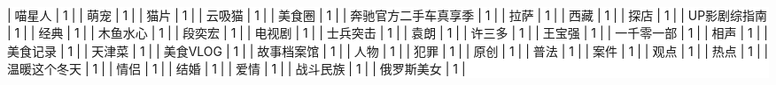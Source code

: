 | 喵星人 | 1 |
| 萌宠 | 1 |
| 猫片 | 1 |
| 云吸猫 | 1 |
| 美食圈 | 1 |
| 奔驰官方二手车真享季 | 1 |
| 拉萨 | 1 |
| 西藏 | 1 |
| 探店 | 1 |
| UP影剧综指南 | 1 |
| 经典 | 1 |
| 木鱼水心 | 1 |
| 段奕宏 | 1 |
| 电视剧 | 1 |
| 士兵突击 | 1 |
| 袁朗 | 1 |
| 许三多 | 1 |
| 王宝强 | 1 |
| 一千零一部 | 1 |
| 相声 | 1 |
| 美食记录 | 1 |
| 天津菜 | 1 |
| 美食VLOG | 1 |
| 故事档案馆 | 1 |
| 人物 | 1 |
| 犯罪 | 1 |
| 原创 | 1 |
| 普法 | 1 |
| 案件 | 1 |
| 观点 | 1 |
| 热点 | 1 |
| 温暖这个冬天 | 1 |
| 情侣 | 1 |
| 结婚 | 1 |
| 爱情 | 1 |
| 战斗民族 | 1 |
| 俄罗斯美女 | 1 |